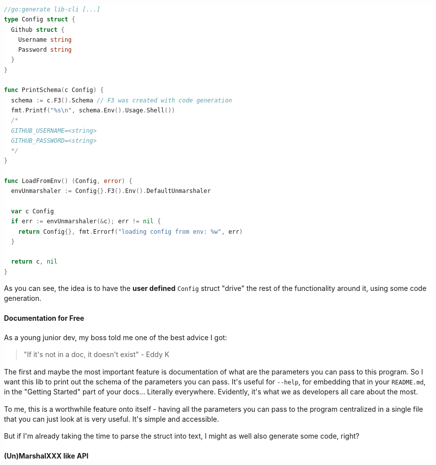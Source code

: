 ```go
//go:generate lib-cli [...]
type Config struct {
  Github struct {
    Username string
    Password string
  }
}

func PrintSchema(c Config) {
  schema := c.F3().Schema // F3 was created with code generation
  fmt.Printf("%s\n", schema.Env().Usage.Shell())
  /*
  GITHUB_USERNAME=<string>
  GITHUB_PASSWORD=<string>
  */
}

func LoadFromEnv() (Config, error) {
  envUnmarshaler := Config{}.F3().Env().DefaultUnmarshaler

  var c Config
  if err := envUnmarshaler(&c); err != nil {
    return Config{}, fmt.Errorf("loading config from env: %w", err)
  }

  return c, nil
}
```

As you can see, the idea is to have the **user defined** `Config` struct
"drive" the rest of the functionality around it, using some code generation.

#### Documentation for Free

As a young junior dev, my boss told me one of the best advice I got:

> "If it's not in a doc, it doesn't exist" - Eddy K

The first and maybe the most important feature is documentation of what are
the parameters you can pass to this program. So I want this lib to print out
the schema of the parameters you can pass. It's useful for `--help`,
for embedding that in your `README.md`, in the "Getting Started"
part of your docs... Literally everywhere. Evidently, it's what we
as developers all care about the most.

To me, this is a worthwhile feature onto itself - having all
the parameters you can pass to the program centralized in a single file
that you can just look at is very useful. It's simple and accessible.

But if I'm already taking the time to parse the struct into text,
I might as well also generate some code, right?

#### (Un)MarshalXXX like API
